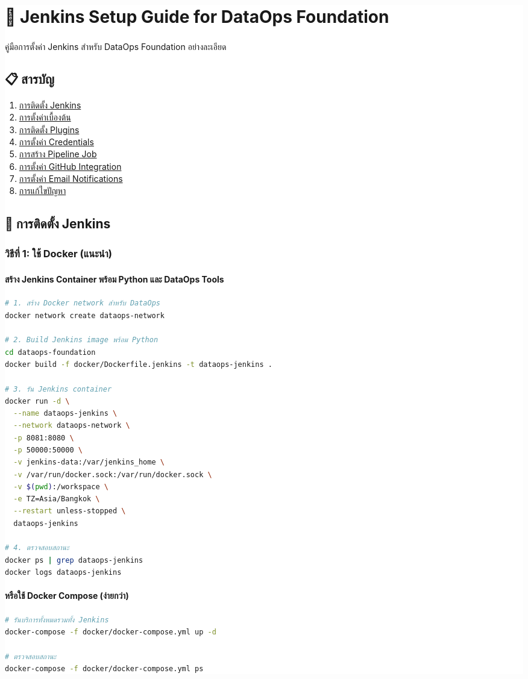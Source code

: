 # 🔧 Jenkins Setup Guide for DataOps Foundation

คู่มือการตั้งค่า Jenkins สำหรับ DataOps Foundation อย่างละเอียด

## 📋 สารบัญ

1. [การติดตั้ง Jenkins](#การติดตั้ง-jenkins)
2. [การตั้งค่าเบื้องต้น](#การตั้งค่าเบื้องต้น)
3. [การติดตั้ง Plugins](#การติดตั้ง-plugins)
4. [การตั้งค่า Credentials](#การตั้งค่า-credentials)
5. [การสร้าง Pipeline Job](#การสร้าง-pipeline-job)
6. [การตั้งค่า GitHub Integration](#การตั้งค่า-github-integration)
7. [การตั้งค่า Email Notifications](#การตั้งค่า-email-notifications)
8. [การแก้ไขปัญหา](#การแก้ไขปัญหา)

## 🚀 การติดตั้ง Jenkins

### วิธีที่ 1: ใช้ Docker (แนะนำ)

#### สร้าง Jenkins Container พร้อม Python และ DataOps Tools

```bash
# 1. สร้าง Docker network สำหรับ DataOps
docker network create dataops-network

# 2. Build Jenkins image พร้อม Python
cd dataops-foundation
docker build -f docker/Dockerfile.jenkins -t dataops-jenkins .

# 3. รัน Jenkins container
docker run -d \
  --name dataops-jenkins \
  --network dataops-network \
  -p 8081:8080 \
  -p 50000:50000 \
  -v jenkins-data:/var/jenkins_home \
  -v /var/run/docker.sock:/var/run/docker.sock \
  -v $(pwd):/workspace \
  -e TZ=Asia/Bangkok \
  --restart unless-stopped \
  dataops-jenkins

# 4. ตรวจสอบสถานะ
docker ps | grep dataops-jenkins
docker logs dataops-jenkins
```

#### หรือใช้ Docker Compose (ง่ายกว่า)

```bash
# รันบริการทั้งหมดรวมทั้ง Jenkins
docker-compose -f docker/docker-compose.yml up -d

# ตรวจสอบสถานะ
docker-compose -f docker/docker-compose.yml ps
```

